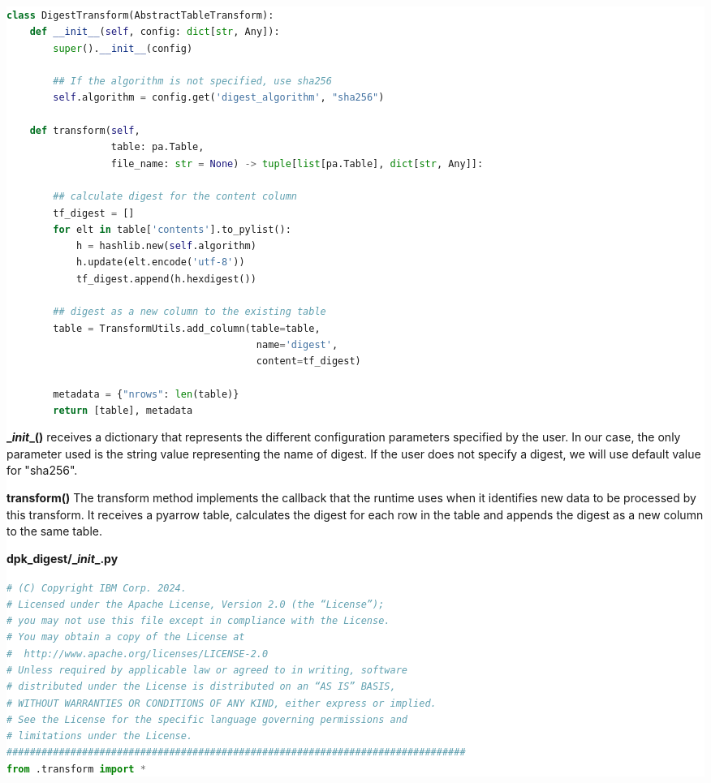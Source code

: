 
```python
class DigestTransform(AbstractTableTransform):
    def __init__(self, config: dict[str, Any]):
        super().__init__(config)

        ## If the algorithm is not specified, use sha256
        self.algorithm = config.get('digest_algorithm', "sha256")

    def transform(self, 
                  table: pa.Table, 
                  file_name: str = None) -> tuple[list[pa.Table], dict[str, Any]]:
            
        ## calculate digest for the content column
        tf_digest = []
        for elt in table['contents'].to_pylist():
            h = hashlib.new(self.algorithm)
            h.update(elt.encode('utf-8'))
            tf_digest.append(h.hexdigest())

        ## digest as a new column to the existing table
        table = TransformUtils.add_column(table=table, 
                                           name='digest', 
                                           content=tf_digest)
        
        metadata = {"nrows": len(table)}
        return [table], metadata
```

**\__init__()** receives a dictionary that represents the different configuration parameters specified by the user. In our case, the only parameter used is the string value representing the name of digest. If the user does not specify a digest, we will use default value for "sha256".

**transform()** The transform method implements the callback that the runtime uses when it identifies new data to be processed by this transform. It
receives a pyarrow table, calculates the digest for each row in the table and appends the digest as a new column to the same table.


**dpk_digest/\__init__.py**

```python
# (C) Copyright IBM Corp. 2024.
# Licensed under the Apache License, Version 2.0 (the “License”);
# you may not use this file except in compliance with the License.
# You may obtain a copy of the License at
#  http://www.apache.org/licenses/LICENSE-2.0
# Unless required by applicable law or agreed to in writing, software
# distributed under the License is distributed on an “AS IS” BASIS,
# WITHOUT WARRANTIES OR CONDITIONS OF ANY KIND, either express or implied.
# See the License for the specific language governing permissions and
# limitations under the License.
###############################################################################
from .transform import *
```
